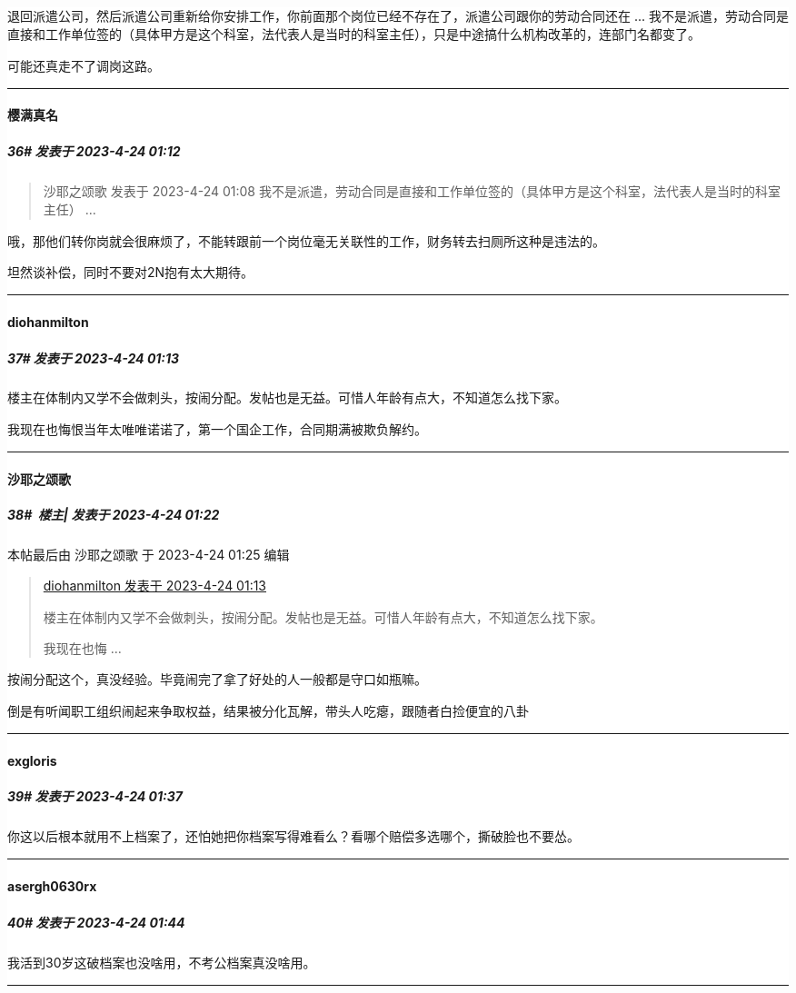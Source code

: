 退回派遣公司，然后派遣公司重新给你安排工作，你前面那个岗位已经不存在了，派遣公司跟你的劳动合同还在 ...</blockquote>
我不是派遣，劳动合同是直接和工作单位签的（具体甲方是这个科室，法代表人是当时的科室主任），只是中途搞什么机构改革的，连部门名都变了。

可能还真走不了调岗这路。

*****

####  樱满真名  
##### 36#       发表于 2023-4-24 01:12

<blockquote>沙耶之颂歌 发表于 2023-4-24 01:08
我不是派遣，劳动合同是直接和工作单位签的（具体甲方是这个科室，法代表人是当时的科室主任） ...</blockquote>
哦，那他们转你岗就会很麻烦了，不能转跟前一个岗位毫无关联性的工作，财务转去扫厕所这种是违法的。

坦然谈补偿，同时不要对2N抱有太大期待。

*****

####  diohanmilton  
##### 37#       发表于 2023-4-24 01:13

楼主在体制内又学不会做刺头，按闹分配。发帖也是无益。可惜人年龄有点大，不知道怎么找下家。

我现在也悔恨当年太唯唯诺诺了，第一个国企工作，合同期满被欺负解约。

*****

####  沙耶之颂歌  
##### 38#         楼主| 发表于 2023-4-24 01:22

 本帖最后由 沙耶之颂歌 于 2023-4-24 01:25 编辑 
<blockquote><a href="httphttps://bbs.saraba1st.com/2b/forum.php?mod=redirect&amp;goto=findpost&amp;pid=60586345&amp;ptid=2130481" target="_blank">diohanmilton 发表于 2023-4-24 01:13</a>

楼主在体制内又学不会做刺头，按闹分配。发帖也是无益。可惜人年龄有点大，不知道怎么找下家。

我现在也悔 ...</blockquote>
按闹分配这个，真没经验。毕竟闹完了拿了好处的人一般都是守口如瓶嘛。

倒是有听闻职工组织闹起来争取权益，结果被分化瓦解，带头人吃瘪，跟随者白捡便宜的八卦

*****

####  exgloris  
##### 39#       发表于 2023-4-24 01:37

你这以后根本就用不上档案了，还怕她把你档案写得难看么？看哪个赔偿多选哪个，撕破脸也不要怂。

*****

####  asergh0630rx  
##### 40#       发表于 2023-4-24 01:44

我活到30岁这破档案也没啥用，不考公档案真没啥用。

*****
